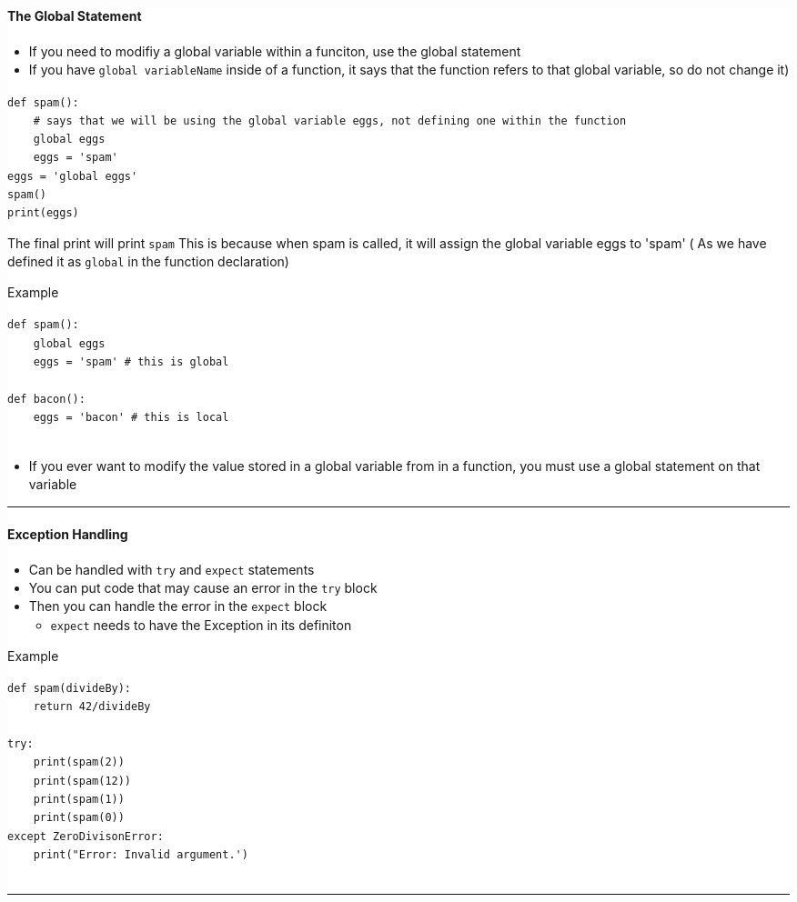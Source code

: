 #### The Global Statement

* If you need to modifiy a global variable within a funciton, use the global statement
* If you have `global variableName` inside of a function, it says that the function refers to that global variable, so do not change it)

``` 
def spam():
	# says that we will be using the global variable eggs, not defining one within the function
	global eggs
	eggs = 'spam'
eggs = 'global eggs'
spam()
print(eggs)
```

The final print will print `spam`
This is because when spam is called, it will assign the global variable eggs to 'spam' ( As we have defined it as `global` in the function declaration)

Example

```
def spam():
	global eggs
	eggs = 'spam' # this is global
	
def bacon():
	eggs = 'bacon' # this is local
	
```

* If you ever want to modify the value stored in a global variable from in a function, you must use a global statement on that variable

---

#### Exception Handling

* Can be handled with `try` and `expect` statements
* You can put code that may cause an error in the `try` block
* Then you can handle the error in the `expect` block
	* `expect` needs to have the Exception in its definiton


Example

```
def spam(divideBy):
	return 42/divideBy
	
try: 
	print(spam(2))
	print(spam(12))
	print(spam(1))
	print(spam(0))
except ZeroDivisonError:
	print("Error: Invalid argument.')
	
```

---